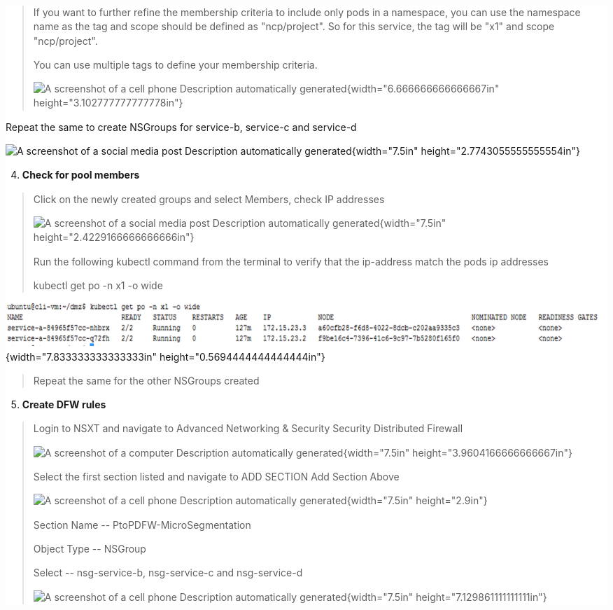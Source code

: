 >
> If you want to further refine the membership criteria to include only
> pods in a namespace, you can use the namespace name as the tag and
> scope should be defined as "ncp/project". So for this service, the tag
> will be "x1" and scope "ncp/project".
>
> You can use multiple tags to define your membership criteria.
>
> ![A screenshot of a cell phone Description automatically
> generated](./media/image22.png){width="6.666666666666667in"
> height="3.102777777777778in"}

Repeat the same to create NSGroups for service-b, service-c and
service-d

![A screenshot of a social media post Description automatically
generated](./media/image23.png){width="7.5in"
height="2.7743055555555554in"}

4.  **Check for pool members**

> Click on the newly created groups and select Members, check IP
> addresses
>
> ![A screenshot of a social media post Description automatically
> generated](./media/image24.png){width="7.5in"
> height="2.4229166666666666in"}
>
> Run the following kubectl command from the terminal to verify that the
> ip-address match the pods ip addresses
>
> kubectl get po -n x1 -o wide

![](./media/image25.png){width="7.833333333333333in"
height="0.5694444444444444in"}

> Repeat the same for the other NSGroups created

5.  **Create DFW rules**

> Login to NSXT and navigate to Advanced Networking & Security Security
> Distributed Firewall
>
> ![A screenshot of a computer Description automatically
> generated](./media/image26.png){width="7.5in"
> height="3.9604166666666667in"}
>
> Select the first section listed and navigate to ADD SECTION Add
> Section Above
>
> ![A screenshot of a cell phone Description automatically
> generated](./media/image27.png){width="7.5in" height="2.9in"}
>
> Section Name -- PtoPDFW-MicroSegmentation
>
> Object Type -- NSGroup
>
> Select -- nsg-service-b, nsg-service-c and nsg-service-d
>
> ![A screenshot of a cell phone Description automatically
> generated](./media/image28.png){width="7.5in"
> height="7.129861111111111in"}
>